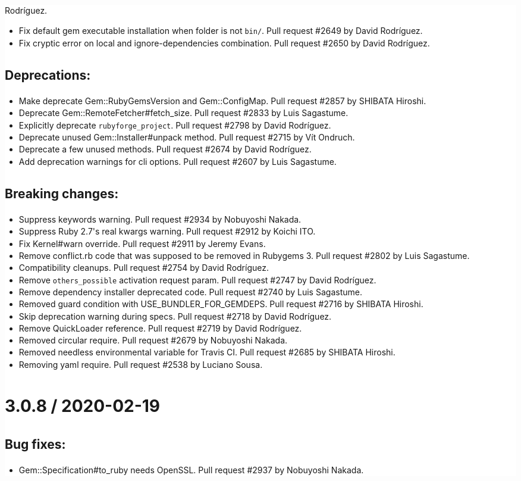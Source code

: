   Rodríguez.
* Fix default gem executable installation when folder is not `bin/`. Pull
  request #2649 by David Rodríguez.
* Fix cryptic error on local and ignore-dependencies combination. Pull
  request #2650 by David Rodríguez.

## Deprecations:

* Make deprecate Gem::RubyGemsVersion and Gem::ConfigMap. Pull request
  #2857 by SHIBATA Hiroshi.
* Deprecate Gem::RemoteFetcher#fetch_size. Pull request #2833 by Luis
  Sagastume.
* Explicitly deprecate `rubyforge_project`. Pull request #2798 by David
  Rodríguez.
* Deprecate unused Gem::Installer#unpack method. Pull request #2715 by Vít
  Ondruch.
* Deprecate a few unused methods. Pull request #2674 by David Rodríguez.
* Add deprecation warnings for cli options. Pull request #2607 by Luis
  Sagastume.

## Breaking changes:

* Suppress keywords warning. Pull request #2934 by Nobuyoshi Nakada.
* Suppress Ruby 2.7's real kwargs warning. Pull request #2912 by Koichi
  ITO.
* Fix Kernel#warn override. Pull request #2911 by Jeremy Evans.
* Remove conflict.rb code that was supposed to be removed in Rubygems 3.
  Pull request #2802 by Luis Sagastume.
* Compatibility cleanups. Pull request #2754 by David Rodríguez.
* Remove `others_possible` activation request param. Pull request #2747 by
  David Rodríguez.
* Remove dependency installer deprecated code. Pull request #2740 by Luis
  Sagastume.
* Removed guard condition with USE_BUNDLER_FOR_GEMDEPS. Pull request #2716
  by SHIBATA Hiroshi.
* Skip deprecation warning during specs. Pull request #2718 by David
  Rodríguez.
* Remove QuickLoader reference. Pull request #2719 by David Rodríguez.
* Removed circular require. Pull request #2679 by Nobuyoshi Nakada.
* Removed needless environmental variable for Travis CI. Pull request
  #2685 by SHIBATA Hiroshi.
* Removing yaml require. Pull request #2538 by Luciano Sousa.

# 3.0.8 / 2020-02-19

## Bug fixes:

* Gem::Specification#to_ruby needs OpenSSL. Pull request #2937 by
  Nobuyoshi Nakada.
